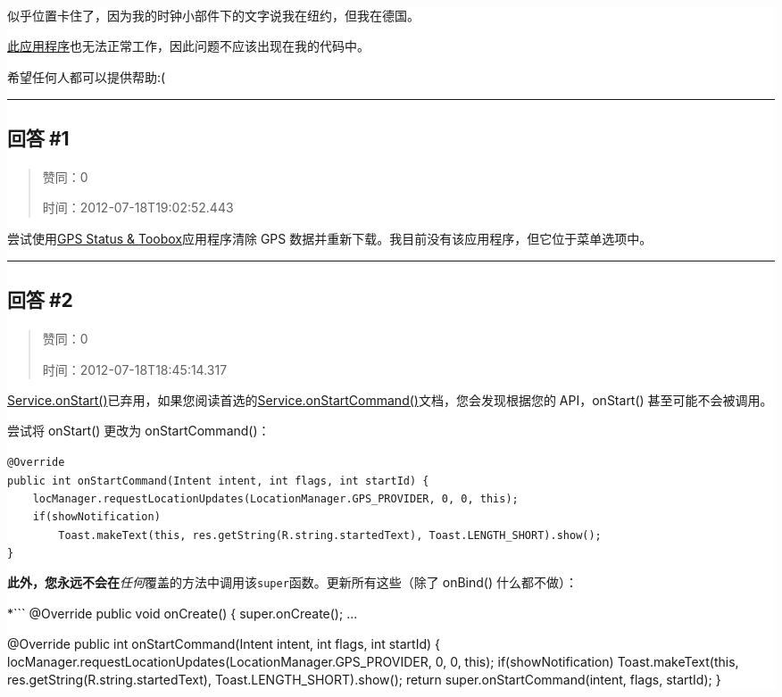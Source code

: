 似乎位置卡住了，因为我的时钟小部件下的文字说我在纽约，但我在德国。

[此应用程序](https://play.google.com/store/apps/details?id=com.chartcross.gpstest)也无法正常工作，因此问题不应该出现在我的代码中。

希望任何人都可以提供帮助:(

* * *

## 回答 #1

> 赞同：0
> 
> 时间：2012-07-18T19:02:52.443

尝试使用[GPS Status & Toobox](https://play.google.com/store/apps/details?id=com.eclipsim.gpsstatus2&hl=en)应用程序清除 GPS 数据并重新下载。我目前没有该应用程序，但它位于菜单选项中。

* * *

## 回答 #2

> 赞同：0
> 
> 时间：2012-07-18T18:45:14.317

[Service.onStart()](http://developer.android.com/reference/android/app/Service.html#onStart%28android.content.Intent,%20int%29)已弃用，如果您阅读首选的[Service.onStartCommand()](http://developer.android.com/reference/android/app/Service.html#onStartCommand%28android.content.Intent,%20int,%20int%29)文档，您会发现根据您的 API，onStart() 甚至可能不会被调用。

尝试将 onStart() 更改为 onStartCommand()：

```
@Override
public int onStartCommand(Intent intent, int flags, int startId) {
    locManager.requestLocationUpdates(LocationManager.GPS_PROVIDER, 0, 0, this);
    if(showNotification)
        Toast.makeText(this, res.getString(R.string.startedText), Toast.LENGTH_SHORT).show();
} 
```

**此外，您永远不会在***任何*覆盖的方法中调用该`super`函数。更新所有这些（除了 onBind() 什么都不做）：

 *```
@Override
public void onCreate() {
    super.onCreate();
    ...

@Override
public int onStartCommand(Intent intent, int flags, int startId) {
    locManager.requestLocationUpdates(LocationManager.GPS_PROVIDER, 0, 0, this);
    if(showNotification)
        Toast.makeText(this, res.getString(R.string.startedText), Toast.LENGTH_SHORT).show();
    return super.onStartCommand(intent, flags, startId);
}

